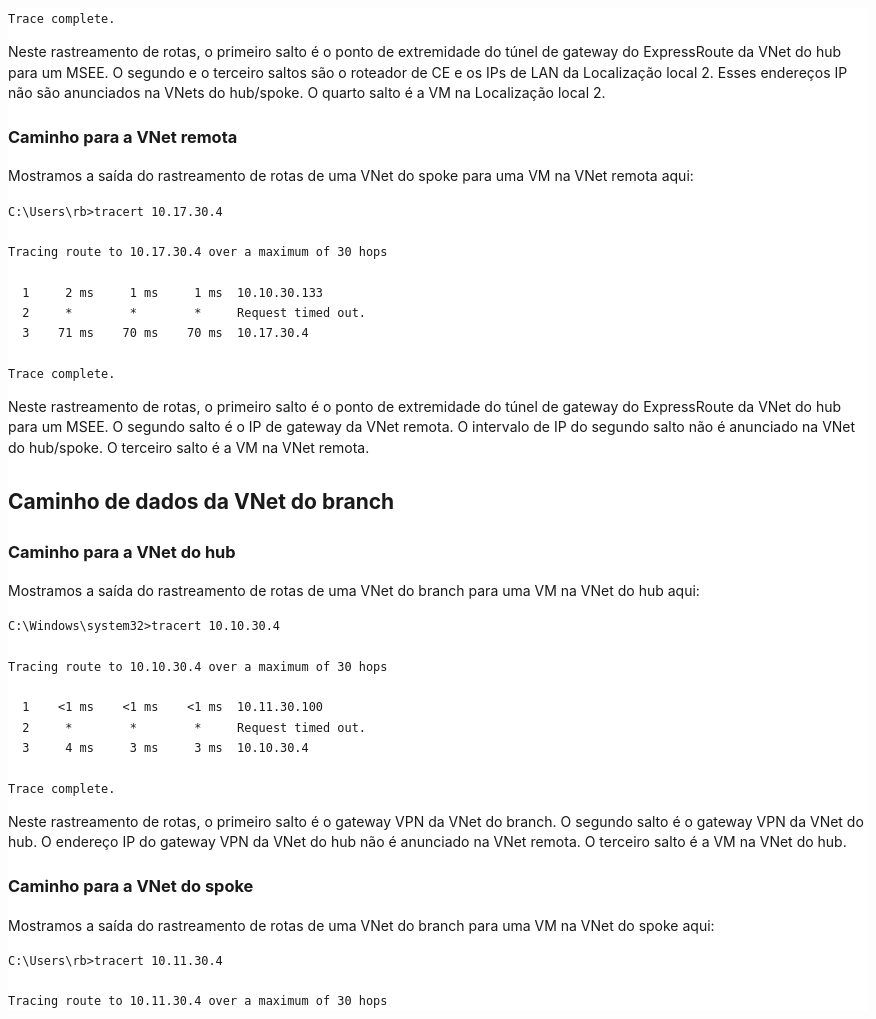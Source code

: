     Trace complete.

Neste rastreamento de rotas, o primeiro salto é o ponto de extremidade do túnel de gateway do ExpressRoute da VNet do hub para um MSEE. O segundo e o terceiro saltos são o roteador de CE e os IPs de LAN da Localização local 2. Esses endereços IP não são anunciados na VNets do hub/spoke. O quarto salto é a VM na Localização local 2.

### <a name="path-to-the-remote-vnet"></a>Caminho para a VNet remota

Mostramos a saída do rastreamento de rotas de uma VNet do spoke para uma VM na VNet remota aqui:

    C:\Users\rb>tracert 10.17.30.4

    Tracing route to 10.17.30.4 over a maximum of 30 hops

      1     2 ms     1 ms     1 ms  10.10.30.133
      2     *        *        *     Request timed out.
      3    71 ms    70 ms    70 ms  10.17.30.4

    Trace complete.

Neste rastreamento de rotas, o primeiro salto é o ponto de extremidade do túnel de gateway do ExpressRoute da VNet do hub para um MSEE. O segundo salto é o IP de gateway da VNet remota. O intervalo de IP do segundo salto não é anunciado na VNet do hub/spoke. O terceiro salto é a VM na VNet remota.

## <a name="data-path-from-the-branch-vnet"></a>Caminho de dados da VNet do branch

### <a name="path-to-the-hub-vnet"></a>Caminho para a VNet do hub

Mostramos a saída do rastreamento de rotas de uma VNet do branch para uma VM na VNet do hub aqui:

    C:\Windows\system32>tracert 10.10.30.4

    Tracing route to 10.10.30.4 over a maximum of 30 hops

      1    <1 ms    <1 ms    <1 ms  10.11.30.100
      2     *        *        *     Request timed out.
      3     4 ms     3 ms     3 ms  10.10.30.4

    Trace complete.

Neste rastreamento de rotas, o primeiro salto é o gateway VPN da VNet do branch. O segundo salto é o gateway VPN da VNet do hub. O endereço IP do gateway VPN da VNet do hub não é anunciado na VNet remota. O terceiro salto é a VM na VNet do hub.

### <a name="path-to-the-spoke-vnet"></a>Caminho para a VNet do spoke

Mostramos a saída do rastreamento de rotas de uma VNet do branch para uma VM na VNet do spoke aqui:

    C:\Users\rb>tracert 10.11.30.4

    Tracing route to 10.11.30.4 over a maximum of 30 hops
